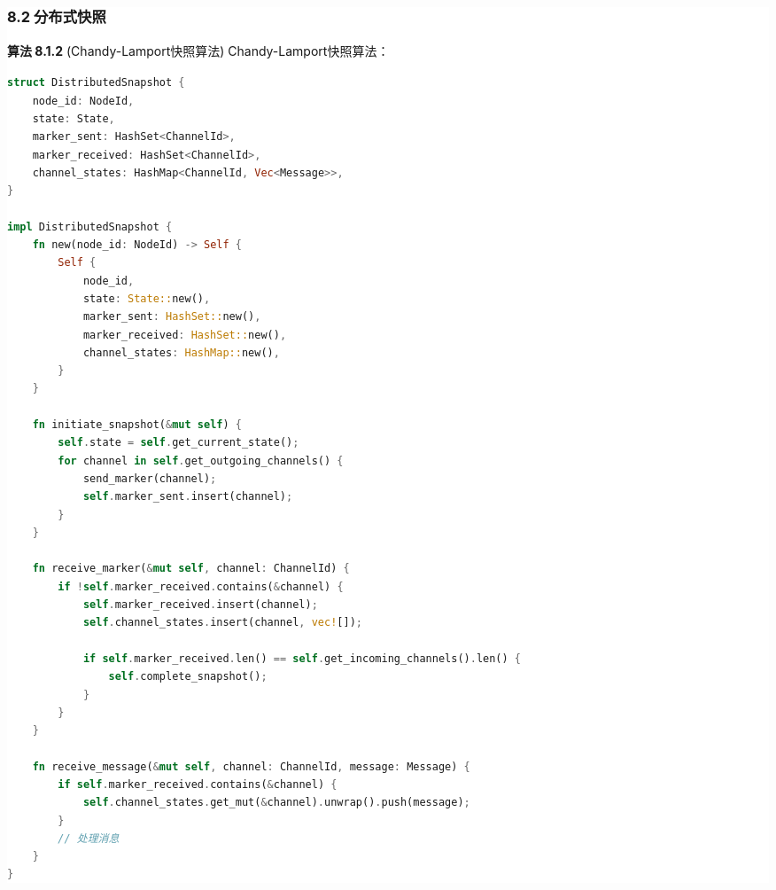 ### 8.2 分布式快照

**算法 8.1.2** (Chandy-Lamport快照算法)
Chandy-Lamport快照算法：
```rust
struct DistributedSnapshot {
    node_id: NodeId,
    state: State,
    marker_sent: HashSet<ChannelId>,
    marker_received: HashSet<ChannelId>,
    channel_states: HashMap<ChannelId, Vec<Message>>,
}

impl DistributedSnapshot {
    fn new(node_id: NodeId) -> Self {
        Self {
            node_id,
            state: State::new(),
            marker_sent: HashSet::new(),
            marker_received: HashSet::new(),
            channel_states: HashMap::new(),
        }
    }
    
    fn initiate_snapshot(&mut self) {
        self.state = self.get_current_state();
        for channel in self.get_outgoing_channels() {
            send_marker(channel);
            self.marker_sent.insert(channel);
        }
    }
    
    fn receive_marker(&mut self, channel: ChannelId) {
        if !self.marker_received.contains(&channel) {
            self.marker_received.insert(channel);
            self.channel_states.insert(channel, vec![]);
            
            if self.marker_received.len() == self.get_incoming_channels().len() {
                self.complete_snapshot();
            }
        }
    }
    
    fn receive_message(&mut self, channel: ChannelId, message: Message) {
        if self.marker_received.contains(&channel) {
            self.channel_states.get_mut(&channel).unwrap().push(message);
        }
        // 处理消息
    }
}
```
